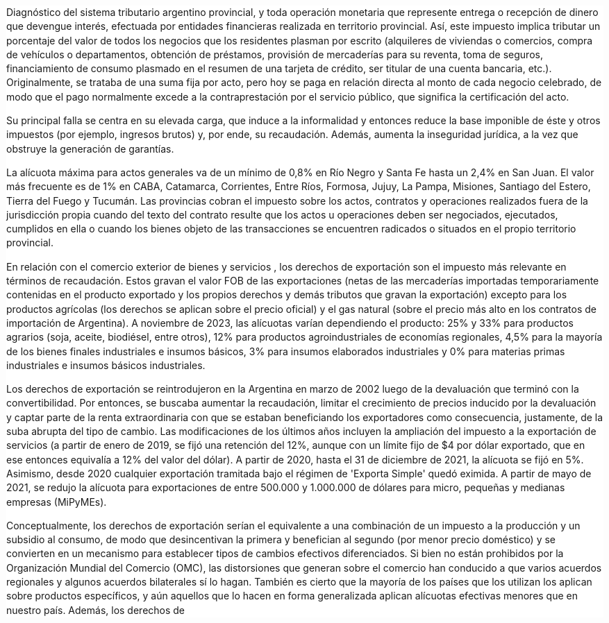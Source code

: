 Diagnóstico del sistema tributario argentino provincial, y toda operación monetaria que represente entrega o recepción de dinero que devengue interés, efectuada por entidades financieras realizada en territorio provincial. Así, este impuesto implica tributar un porcentaje del valor de todos los negocios que los residentes plasman por escrito (alquileres de viviendas o comercios, compra de vehículos o departamentos, obtención de préstamos, provisión de mercaderías para su reventa, toma de seguros, financiamiento de consumo plasmado en el resumen de una tarjeta de crédito, ser titular de una cuenta bancaria, etc.). Originalmente, se trataba de una suma fija por acto, pero hoy se paga en relación directa al monto de cada negocio celebrado, de modo que el pago normalmente excede a la contraprestación por el servicio público, que significa la certificación del acto.

Su principal falla se centra en su elevada carga, que induce a la informalidad y entonces reduce la base imponible de éste y otros impuestos (por ejemplo, ingresos brutos) y, por ende, su recaudación. Además, aumenta la inseguridad jurídica, a la vez que obstruye la generación de garantías.

La alícuota máxima para actos generales va de un mínimo de 0,8% en Río Negro y Santa Fe hasta un 2,4% en San Juan. El valor más frecuente es de 1% en CABA, Catamarca, Corrientes, Entre Ríos, Formosa, Jujuy, La Pampa, Misiones, Santiago del Estero, Tierra del Fuego y Tucumán. Las provincias cobran el impuesto sobre los actos, contratos y operaciones realizados fuera de la jurisdicción propia cuando del texto del contrato resulte que los actos u operaciones deben ser negociados, ejecutados, cumplidos en ella o cuando los bienes objeto de las transacciones se encuentren radicados o situados en el propio territorio provincial.

En relación con el comercio exterior de bienes y servicios , los derechos de exportación son el impuesto más relevante en términos de recaudación. Estos gravan el valor FOB de las exportaciones (netas de las mercaderías importadas temporariamente contenidas en el producto exportado y los propios derechos y demás tributos que gravan la exportación) excepto para los productos agrícolas (los derechos se aplican sobre el precio oficial) y el gas natural (sobre el precio más alto en los contratos de importación de Argentina). A noviembre de 2023, las alícuotas varían dependiendo el producto: 25% y 33% para productos agrarios (soja, aceite, biodiésel, entre otros), 12% para productos agroindustriales de economías regionales, 4,5% para la mayoría de los bienes finales industriales e insumos básicos, 3% para insumos elaborados industriales y 0% para materias primas industriales e insumos básicos industriales.

Los derechos de exportación se reintrodujeron en la Argentina en marzo de 2002 luego de la devaluación que terminó con la convertibilidad. Por entonces, se buscaba aumentar la recaudación, limitar el crecimiento de precios inducido por la devaluación y captar parte de la renta extraordinaria con que se estaban beneficiando los exportadores como consecuencia, justamente, de la suba abrupta del tipo de cambio. Las modificaciones de los últimos años incluyen la ampliación del impuesto a la exportación de servicios (a partir de enero de 2019, se fijó una retención del 12%, aunque con un límite fijo de $4 por dólar exportado, que en ese entonces equivalía a 12% del valor del dólar). A partir de 2020, hasta el 31 de diciembre de 2021, la alícuota se fijó en 5%. Asimismo, desde 2020 cualquier exportación tramitada bajo el régimen de 'Exporta Simple' quedó eximida. A partir de mayo de 2021, se redujo la alícuota para exportaciones de entre 500.000 y 1.000.000 de dólares para micro, pequeñas y medianas empresas (MiPyMEs).

Conceptualmente, los derechos de exportación serían el equivalente a una combinación de un impuesto a la producción y un subsidio al consumo, de modo que desincentivan la primera y benefician al segundo (por menor precio doméstico) y se convierten en un mecanismo para establecer tipos de cambios efectivos diferenciados. Si bien no están prohibidos por la Organización Mundial del Comercio (OMC), las distorsiones que generan sobre el comercio han conducido a que varios acuerdos regionales y algunos acuerdos bilaterales sí lo hagan. También es cierto que la mayoría de los países que los utilizan los aplican sobre productos específicos, y aún aquellos que lo hacen en forma generalizada aplican alícuotas efectivas menores que en nuestro país. Además, los derechos de
